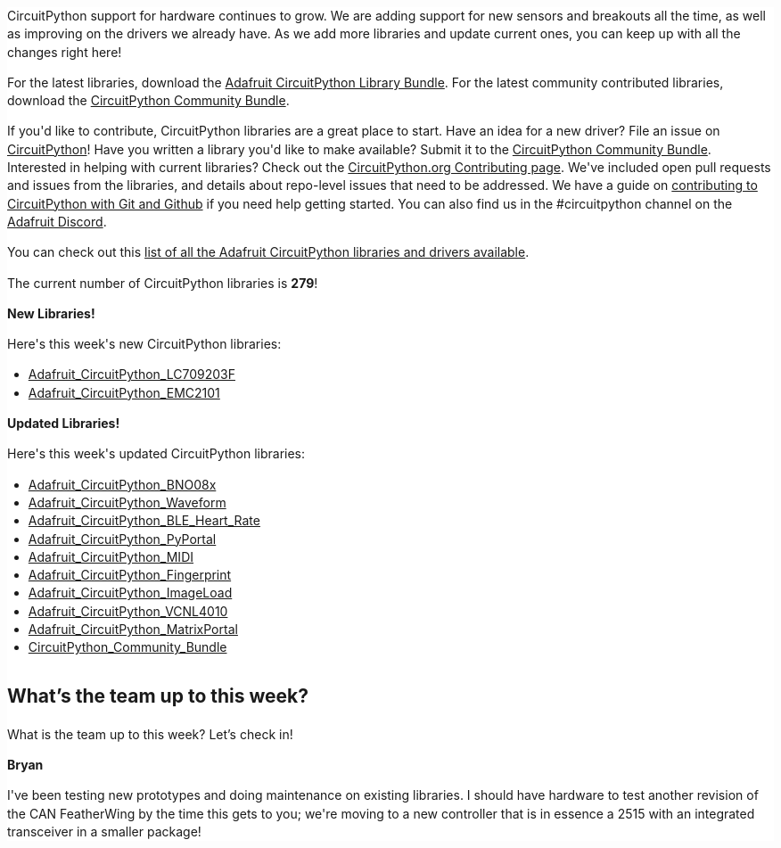 CircuitPython support for hardware continues to grow. We are adding support for new sensors and breakouts all the time, as well as improving on the drivers we already have. As we add more libraries and update current ones, you can keep up with all the changes right here!

For the latest libraries, download the [Adafruit CircuitPython Library Bundle](https://circuitpython.org/libraries). For the latest community contributed libraries, download the [CircuitPython Community Bundle](https://github.com/adafruit/CircuitPython_Community_Bundle/releases).

If you'd like to contribute, CircuitPython libraries are a great place to start. Have an idea for a new driver? File an issue on [CircuitPython](https://github.com/adafruit/circuitpython/issues)! Have you written a library you'd like to make available? Submit it to the [CircuitPython Community Bundle](https://github.com/adafruit/CircuitPython_Community_Bundle). Interested in helping with current libraries? Check out the [CircuitPython.org Contributing page](https://circuitpython.org/contributing). We've included open pull requests and issues from the libraries, and details about repo-level issues that need to be addressed. We have a guide on [contributing to CircuitPython with Git and Github](https://learn.adafruit.com/contribute-to-circuitpython-with-git-and-github) if you need help getting started. You can also find us in the #circuitpython channel on the [Adafruit Discord](https://adafru.it/discord).

You can check out this [list of all the Adafruit CircuitPython libraries and drivers available](https://github.com/adafruit/Adafruit_CircuitPython_Bundle/blob/master/circuitpython_library_list.md). 

The current number of CircuitPython libraries is **279**!

**New Libraries!**

Here's this week's new CircuitPython libraries:

 * [Adafruit_CircuitPython_LC709203F](https://github.com/adafruit/Adafruit_CircuitPython_LC709203F)
 * [Adafruit_CircuitPython_EMC2101](https://github.com/adafruit/Adafruit_CircuitPython_EMC2101)

**Updated Libraries!**

Here's this week's updated CircuitPython libraries:

 * [Adafruit_CircuitPython_BNO08x](https://github.com/adafruit/Adafruit_CircuitPython_BNO08x)
 * [Adafruit_CircuitPython_Waveform](https://github.com/adafruit/Adafruit_CircuitPython_Waveform)
 * [Adafruit_CircuitPython_BLE_Heart_Rate](https://github.com/adafruit/Adafruit_CircuitPython_BLE_Heart_Rate)
 * [Adafruit_CircuitPython_PyPortal](https://github.com/adafruit/Adafruit_CircuitPython_PyPortal)
 * [Adafruit_CircuitPython_MIDI](https://github.com/adafruit/Adafruit_CircuitPython_MIDI)
 * [Adafruit_CircuitPython_Fingerprint](https://github.com/adafruit/Adafruit_CircuitPython_Fingerprint)
 * [Adafruit_CircuitPython_ImageLoad](https://github.com/adafruit/Adafruit_CircuitPython_ImageLoad)
 * [Adafruit_CircuitPython_VCNL4010](https://github.com/adafruit/Adafruit_CircuitPython_VCNL4010)
 * [Adafruit_CircuitPython_MatrixPortal](https://github.com/adafruit/Adafruit_CircuitPython_MatrixPortal)
 * [CircuitPython_Community_Bundle](https://github.com/adafruit/CircuitPython_Community_Bundle)

## What’s the team up to this week?

What is the team up to this week? Let’s check in!

**Bryan**

I've been testing new prototypes and doing maintenance on existing libraries. I should have hardware to test another revision of the CAN FeatherWing by the time this gets to you; we're moving to a new controller that is in essence a 2515 with an integrated transceiver in a smaller package!
